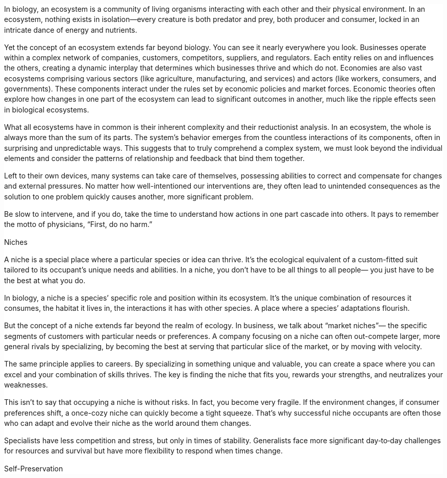 In biology, an ecosystem is a community of living organisms interacting with each other and their physical environment. In an ecosystem, nothing exists in isolation—every creature is both predator and prey, both producer and consumer, locked in an intricate dance of energy and nutrients.

Yet the concept of an ecosystem extends far beyond biology. You can see it nearly everywhere you look. Businesses operate within a complex network of companies, customers, competitors, suppliers, and regulators. Each entity relies on and influences the others, creating a dynamic interplay that determines which businesses thrive and which do not. Economies are also vast ecosystems comprising various sectors (like agriculture, manufacturing, and services) and actors (like workers, consumers, and governments). These components interact under the rules set by economic policies and market forces. Economic theories often explore how changes in one part of the ecosystem can lead to significant outcomes in another, much like the ripple effects seen in biological ecosystems.

What all ecosystems have in common is their inherent complexity and their reductionist analysis. In an ecosystem, the whole is always more than the sum of its parts. The system’s behavior emerges from the countless interactions of its components, often in surprising and unpredictable ways. This suggests that to truly comprehend a complex system, we must look beyond the individual elements and consider the patterns of relationship and feedback that bind them together.

Left to their own devices, many systems can take care of themselves, possessing abilities to correct and compensate for changes and external pressures. No matter how well-intentioned our interventions are, they often lead to unintended consequences as the solution to one problem quickly causes another, more significant problem.

Be slow to intervene, and if you do, take the time to understand how actions in one part cascade into others. It pays to remember the motto of physicians, “First, do no harm.”

Niches

A niche is a special place where a particular species or idea can thrive. It’s the ecological equivalent of a custom-­fitted suit tailored to its occupant’s unique needs and abilities. In a niche, you don’t have to be all things to all people—­ you just have to be the best at what you do.

In biology, a niche is a species’ specific role and position within its ecosystem. It’s the unique combination of resources it consumes, the habitat it lives in, the interactions it has with other species. A place where a species’ adaptations flourish.

But the concept of a niche extends far beyond the realm of ecology. In business, we talk about “market niches”—­ the specific segments of customers with particular needs or preferences. A company focusing on a niche can often out-compete larger, more general rivals by specializing, by becoming the best at serving that particular slice of the market, or by moving with velocity.

The same principle applies to careers. By specializing in something unique and valuable, you can create a space where you can excel and your combination of skills thrives. The key is finding the niche that fits you, rewards your strengths, and neutralizes your weaknesses.

This isn’t to say that occupying a niche is without risks. In fact, you become very fragile. If the environment changes, if consumer preferences shift, a once-­cozy niche can quickly become a tight squeeze. That’s why successful niche occupants are often those who can adapt and evolve their niche as the world around them changes.

Specialists have less competition and stress, but only in times of stability. Generalists face more significant day‑to‑day challenges for resources and survival but have more flexibility to respond when times change.

Self-Preservation 
